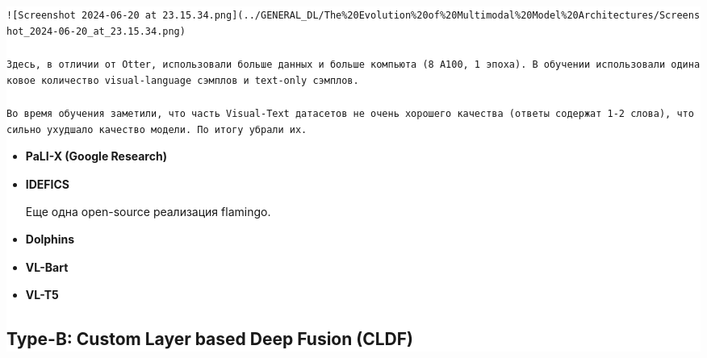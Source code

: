     ![Screenshot 2024-06-20 at 23.15.34.png](../GENERAL_DL/The%20Evolution%20of%20Multimodal%20Model%20Architectures/Screenshot_2024-06-20_at_23.15.34.png)
    
    Здесь, в отличии от Otter, использовали больше данных и больше компьюта (8 A100, 1 эпоха). В обучении использовали одинаковое количество visual-language сэмплов и text-only сэмплов.
    
    Во время обучения заметили, что часть Visual-Text датасетов не очень хорошего качества (ответы содержат 1-2 слова), что сильно ухудшало качество модели. По итогу убрали их.
    
- **PaLI-X (Google Research)**
- **IDEFICS**
    
    Еще одна open-source реализация flamingo.
    
- **Dolphins**
- **VL-Bart**
- **VL-T5**

## Type-B: Custom Layer based Deep Fusion (CLDF)
